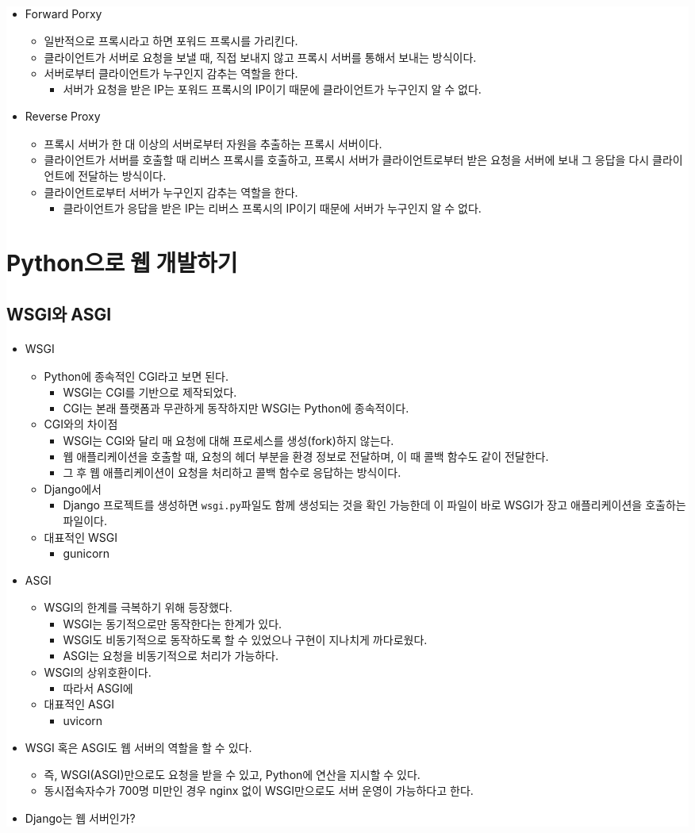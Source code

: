 

- Forward Porxy
  - 일반적으로 프록시라고 하면 포워드 프록시를 가리킨다.
  - 클라이언트가 서버로 요청을 보낼 때, 직접 보내지 않고 프록시 서버를 통해서 보내는 방식이다.
  - 서버로부터 클라이언트가 누구인지 감추는 역할을 한다.
    - 서버가 요청을 받은 IP는 포워드 프록시의 IP이기 때문에 클라이언트가 누구인지 알 수 없다.



- Reverse Proxy
  - 프록시 서버가 한 대 이상의 서버로부터 자원을 추출하는 프록시 서버이다.
  - 클라이언트가 서버를 호출할 때 리버스 프록시를 호출하고, 프록시 서버가 클라이언트로부터 받은 요청을 서버에 보내 그 응답을 다시 클라이언트에 전달하는 방식이다.
  - 클라이언트로부터 서버가 누구인지 감추는 역할을 한다.
    - 클라이언트가 응답을 받은 IP는 리버스 프록시의 IP이기 때문에 서버가 누구인지 알 수 없다.



# Python으로 웹 개발하기

## WSGI와 ASGI

- WSGI
  - Python에 종속적인 CGI라고 보면 된다.
    - WSGI는 CGI를 기반으로 제작되었다.
    - CGI는 본래 플랫폼과 무관하게 동작하지만 WSGI는 Python에 종속적이다.
  - CGI와의 차이점
    - WSGI는 CGI와 달리 매 요청에 대해 프로세스를 생성(fork)하지 않는다.
    - 웹 애플리케이션을 호출할 때, 요청의 헤더 부분을 환경 정보로 전달하며, 이 때 콜백 함수도 같이 전달한다.
    - 그 후 웹 애플리케이션이 요청을 처리하고 콜백 함수로 응답하는 방식이다.
  - Django에서
    - Django 프로젝트를 생성하면 `wsgi.py`파일도 함께 생성되는 것을 확인 가능한데 이 파일이 바로 WSGI가 장고 애플리케이션을 호출하는 파일이다.
  - 대표적인 WSGI
    - gunicorn



- ASGI
  - WSGI의 한계를 극복하기 위해 등장했다.
    - WSGI는 동기적으로만 동작한다는 한계가 있다.
    - WSGI도 비동기적으로 동작하도록 할 수 있었으나 구현이 지나치게 까다로웠다.
    - ASGI는 요청을 비동기적으로 처리가 가능하다.
  - WSGI의 상위호환이다.
    - 따라서 ASGI에
  - 대표적인 ASGI
    - uvicorn



- WSGI 혹은 ASGI도 웹 서버의 역할을 할 수 있다.
  - 즉, WSGI(ASGI)만으로도 요청을 받을 수 있고, Python에 연산을 지시할 수 있다.
  - 동시접속자수가 700명 미만인 경우 nginx 없이 WSGI만으로도 서버 운영이 가능하다고 한다.



- Django는 웹 서버인가?
